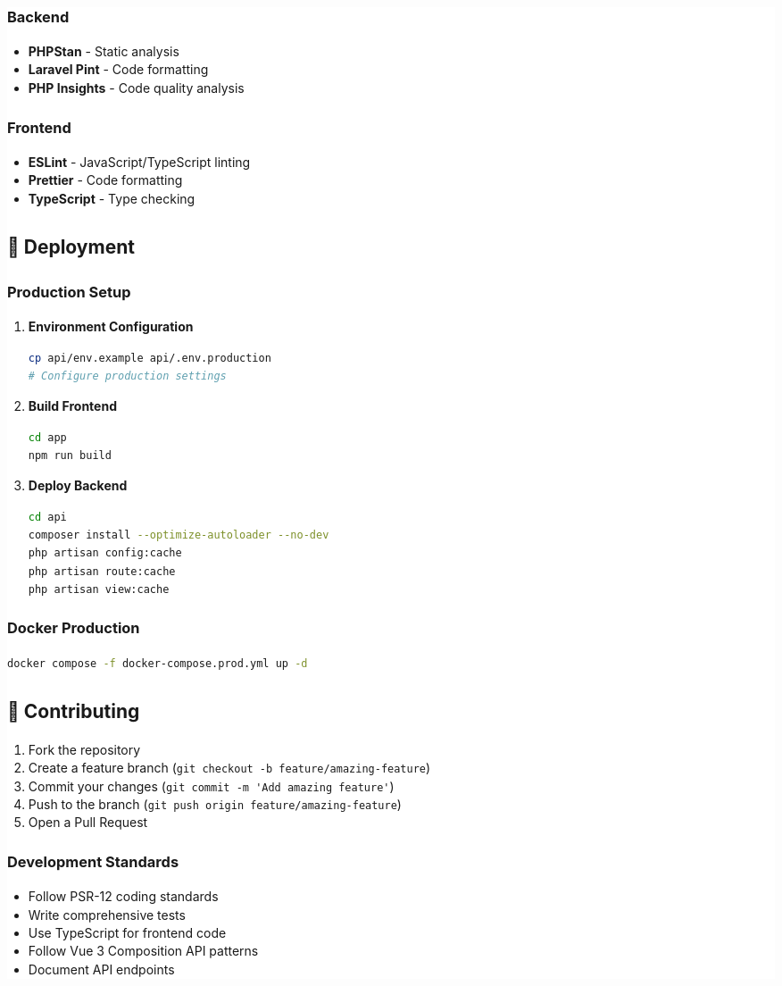 ### Backend
- **PHPStan** - Static analysis
- **Laravel Pint** - Code formatting
- **PHP Insights** - Code quality analysis

### Frontend
- **ESLint** - JavaScript/TypeScript linting
- **Prettier** - Code formatting
- **TypeScript** - Type checking

## 🚀 Deployment

### Production Setup

1. **Environment Configuration**
   ```bash
   cp api/env.example api/.env.production
   # Configure production settings
   ```

2. **Build Frontend**
   ```bash
   cd app
   npm run build
   ```

3. **Deploy Backend**
   ```bash
   cd api
   composer install --optimize-autoloader --no-dev
   php artisan config:cache
   php artisan route:cache
   php artisan view:cache
   ```

### Docker Production
```bash
docker compose -f docker-compose.prod.yml up -d
```

## 🤝 Contributing

1. Fork the repository
2. Create a feature branch (`git checkout -b feature/amazing-feature`)
3. Commit your changes (`git commit -m 'Add amazing feature'`)
4. Push to the branch (`git push origin feature/amazing-feature`)
5. Open a Pull Request

### Development Standards
- Follow PSR-12 coding standards
- Write comprehensive tests
- Use TypeScript for frontend code
- Follow Vue 3 Composition API patterns
- Document API endpoints
